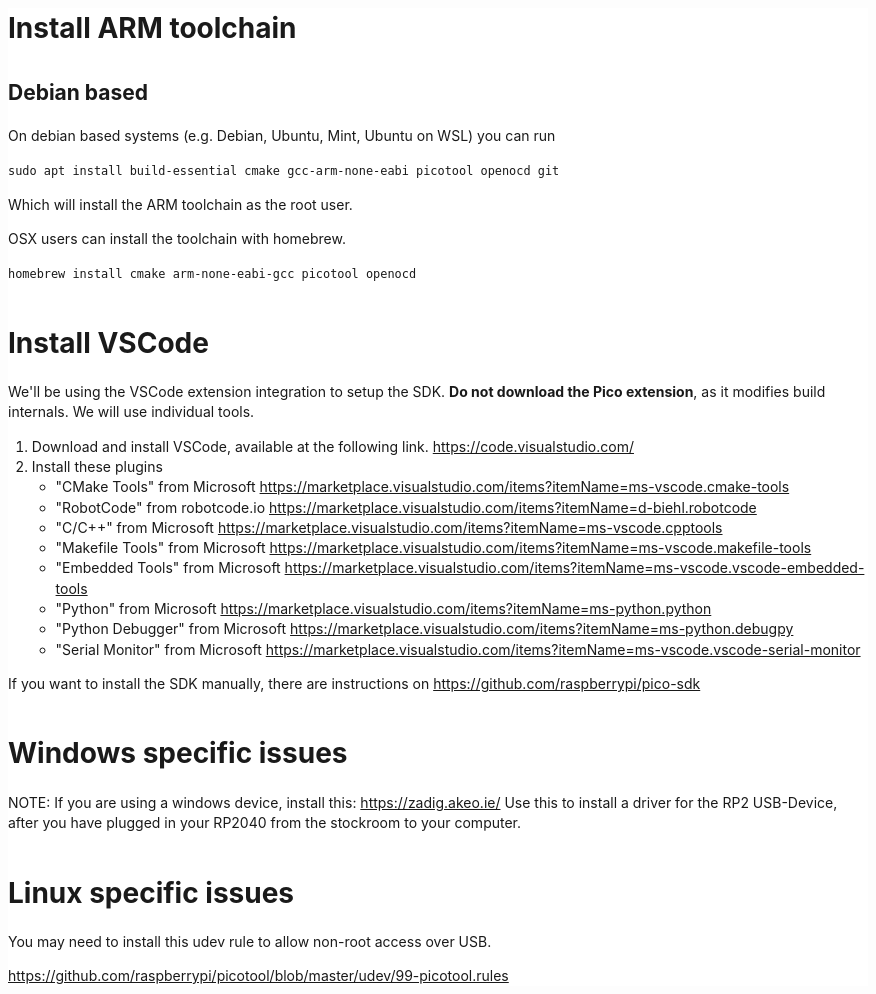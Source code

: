 # Install ARM toolchain
## Debian based
On debian based systems (e.g. Debian, Ubuntu, Mint, Ubuntu on WSL) you can run
```
sudo apt install build-essential cmake gcc-arm-none-eabi picotool openocd git
```
Which will install the ARM toolchain as the root user.

OSX users can install the toolchain with homebrew.
```
homebrew install cmake arm-none-eabi-gcc picotool openocd
```

# Install VSCode
We'll be using the VSCode extension integration to setup the SDK. **Do not download the Pico extension**, as it modifies build internals. We will use individual tools.

1. Download and install VSCode, available at the following link. https://code.visualstudio.com/
1. Install these plugins
    - "CMake Tools" from Microsoft https://marketplace.visualstudio.com/items?itemName=ms-vscode.cmake-tools
    - "RobotCode" from robotcode.io https://marketplace.visualstudio.com/items?itemName=d-biehl.robotcode
    - "C/C++" from Microsoft https://marketplace.visualstudio.com/items?itemName=ms-vscode.cpptools
    - "Makefile Tools" from Microsoft https://marketplace.visualstudio.com/items?itemName=ms-vscode.makefile-tools
    - "Embedded Tools" from Microsoft https://marketplace.visualstudio.com/items?itemName=ms-vscode.vscode-embedded-tools
    - "Python" from Microsoft https://marketplace.visualstudio.com/items?itemName=ms-python.python
    - "Python Debugger" from Microsoft https://marketplace.visualstudio.com/items?itemName=ms-python.debugpy
    - "Serial Monitor" from Microsoft https://marketplace.visualstudio.com/items?itemName=ms-vscode.vscode-serial-monitor


If you want to install the SDK manually, there are instructions on https://github.com/raspberrypi/pico-sdk

# Windows specific issues
NOTE: If you are using a windows device, install this: https://zadig.akeo.ie/
Use this to install a driver for the RP2 USB-Device, after you have plugged in your RP2040 from the stockroom to your computer.

# Linux specific issues
You may need to install this udev rule to allow non-root access over USB.

https://github.com/raspberrypi/picotool/blob/master/udev/99-picotool.rules
